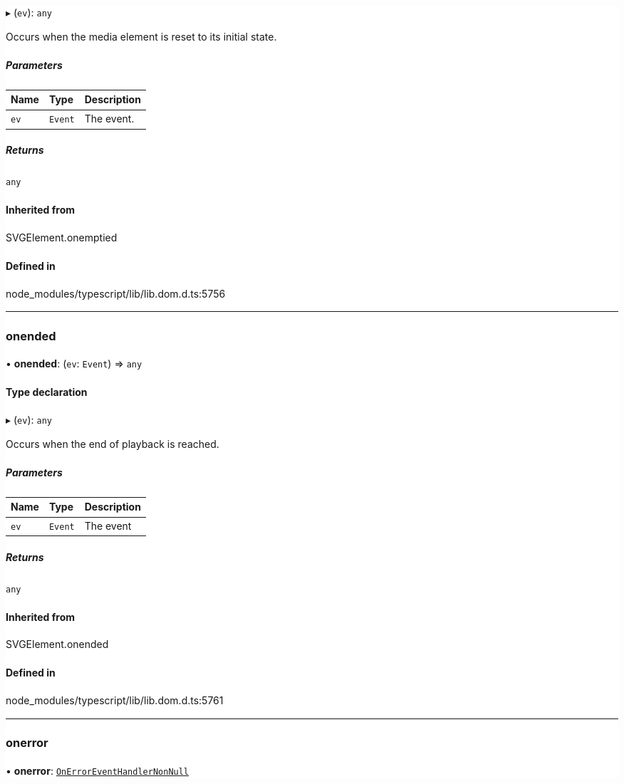 ▸ (`ev`): `any`

Occurs when the media element is reset to its initial state.

##### Parameters

| Name | Type | Description |
| :------ | :------ | :------ |
| `ev` | `Event` | The event. |

##### Returns

`any`

#### Inherited from

SVGElement.onemptied

#### Defined in

node_modules/typescript/lib/lib.dom.d.ts:5756

___

### onended

• **onended**: (`ev`: `Event`) => `any`

#### Type declaration

▸ (`ev`): `any`

Occurs when the end of playback is reached.

##### Parameters

| Name | Type | Description |
| :------ | :------ | :------ |
| `ev` | `Event` | The event |

##### Returns

`any`

#### Inherited from

SVGElement.onended

#### Defined in

node_modules/typescript/lib/lib.dom.d.ts:5761

___

### onerror

• **onerror**: [`OnErrorEventHandlerNonNull`](akashaproject_ui_awf_testing_utils._internal_.OnErrorEventHandlerNonNull.md)
